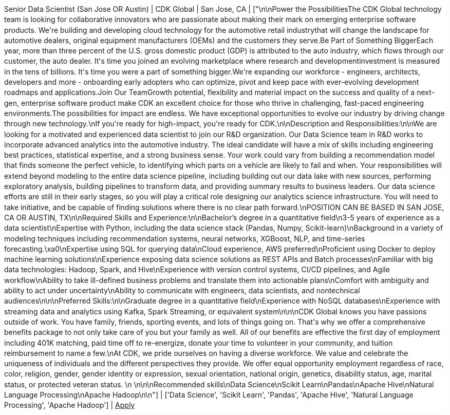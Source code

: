 Senior Data Scientist (San Jose OR Austin) | CDK Global | San Jose, CA | ["\n\nPower the PossibilitiesThe CDK Global technology team is looking for collaborative innovators who are passionate about making their mark on emerging enterprise software products. We're building and developing cloud technology for the automotive retail industrythat will change the landscape for automotive dealers, original equipment manufacturers (OEMs) and the customers they serve.Be Part of Something BiggerEach year, more than three percent of the U.S. gross domestic product (GDP) is attributed to the auto industry, which flows through our customer, the auto dealer. It's time you joined an evolving marketplace where research and developmentinvestment is measured in the tens of billions. It's time you were a part of something bigger.We're expanding our workforce - engineers, architects, developers and more - onboarding early adopters who can optimize, pivot and keep pace with ever-evolving development roadmaps and applications.Join Our TeamGrowth potential, flexibility and material impact on the success and quality of a next-gen, enterprise software product make CDK an excellent choice for those who thrive in challenging, fast-paced engineering environments.The possibilities for impact are endless. We have exceptional opportunities to evolve our industry by driving change through new technology.\nIf you're ready for high-impact, you're ready for CDK.\n\nDescription and Responsibilities:\n\nWe are looking for a motivated and experienced data scientist to join our R&D organization. Our Data Science team in R&D works to incorporate advanced analytics into the automotive industry. The ideal candidate will have a mix of skills including engineering best practices, statistical expertise, and a strong business sense. Your work could vary from building a recommendation model that finds someone the perfect vehicle, to identifying which parts on a vehicle are likely to fail and when. Your responsibilities will extend beyond modeling to the entire data science pipeline, including building out our data lake with new sources, performing exploratory analysis, building pipelines to transform data, and providing summary results to business leaders. Our data science efforts are still in their early stages, so you will play a critical role designing our analytics science infrastructure. You will need to take initiative, and be capable of finding solutions where there is no clear path forward.\nPOSITION CAN BE BASED IN SAN JOSE, CA OR AUSTIN, TX\n\nRequired Skills and Experience:\n\nBachelor’s degree in a quantitative field\n3-5 years of experience as a data scientist\nExpertise with Python, including the data science stack (Pandas, Numpy, Scikit-learn)\nBackground in a variety of modeling techniques including recommendation systems, neural networks, XGBoost, NLP, and time-series forecasting.\xa0\nExpertise using SQL for querying data\nCloud experience, AWS preferred\nProficient using Docker to deploy machine learning solutions\nExperience exposing data science solutions as REST APIs and Batch processes\nFamiliar with big data technologies: Hadoop, Spark, and Hive\nExperience with version control systems, CI/CD pipelines, and Agile workflow\nAbility to take ill-defined business problems and translate them into actionable plans\nComfort with ambiguity and ability to act under uncertainty\nAbility to communicate with engineers, data scientists, and nontechnical audiences\n\n\nPreferred Skills:\n\nGraduate degree in a quantitative field\nExperience with NoSQL databases\nExperience with streaming data and analytics using Kafka, Spark Streaming, or equivalent system\n\n\nCDK Global knows you have passions outside of work. You have family, friends, sporting events, and lots of things going on. That's why we offer a comprehensive benefits package to not only take care of you but your family as well. All of our benefits are effective the first day of employment including 401K matching, paid time off to re-energize, donate your time to volunteer in your community, and tuition reimbursement to name a few.\nAt CDK, we pride ourselves on having a diverse workforce. We value and celebrate the uniqueness of individuals and the different perspectives they provide. We offer equal opportunity employment regardless of race, color, religion, gender, gender identity or expression, sexual orientation, national origin, genetics, disability status, age, marital status, or protected veteran status. \n  \n\n\nRecommended skills\nData Science\nScikit Learn\nPandas\nApache Hive\nNatural Language Processing\nApache Hadoop\n\n"] | ['Data Science', 'Scikit Learn', 'Pandas', 'Apache Hive', 'Natural Language Processing', 'Apache Hadoop'] | [Apply](https://www.careerbuilder.com/job/J3T7JV6HF3LZFDBGN1D)